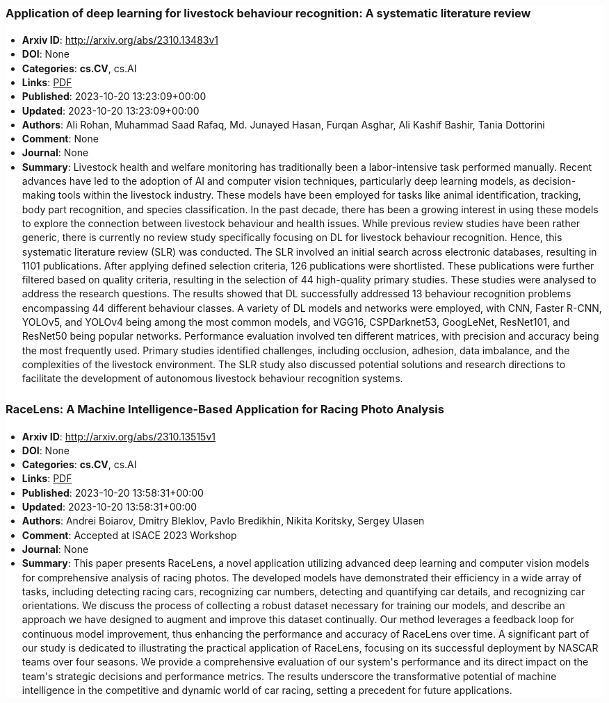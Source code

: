 

### Application of deep learning for livestock behaviour recognition: A systematic literature review
- **Arxiv ID**: http://arxiv.org/abs/2310.13483v1
- **DOI**: None
- **Categories**: **cs.CV**, cs.AI
- **Links**: [PDF](http://arxiv.org/pdf/2310.13483v1)
- **Published**: 2023-10-20 13:23:09+00:00
- **Updated**: 2023-10-20 13:23:09+00:00
- **Authors**: Ali Rohan, Muhammad Saad Rafaq, Md. Junayed Hasan, Furqan Asghar, Ali Kashif Bashir, Tania Dottorini
- **Comment**: None
- **Journal**: None
- **Summary**: Livestock health and welfare monitoring has traditionally been a labor-intensive task performed manually. Recent advances have led to the adoption of AI and computer vision techniques, particularly deep learning models, as decision-making tools within the livestock industry. These models have been employed for tasks like animal identification, tracking, body part recognition, and species classification. In the past decade, there has been a growing interest in using these models to explore the connection between livestock behaviour and health issues. While previous review studies have been rather generic, there is currently no review study specifically focusing on DL for livestock behaviour recognition. Hence, this systematic literature review (SLR) was conducted. The SLR involved an initial search across electronic databases, resulting in 1101 publications. After applying defined selection criteria, 126 publications were shortlisted. These publications were further filtered based on quality criteria, resulting in the selection of 44 high-quality primary studies. These studies were analysed to address the research questions. The results showed that DL successfully addressed 13 behaviour recognition problems encompassing 44 different behaviour classes. A variety of DL models and networks were employed, with CNN, Faster R-CNN, YOLOv5, and YOLOv4 being among the most common models, and VGG16, CSPDarknet53, GoogLeNet, ResNet101, and ResNet50 being popular networks. Performance evaluation involved ten different matrices, with precision and accuracy being the most frequently used. Primary studies identified challenges, including occlusion, adhesion, data imbalance, and the complexities of the livestock environment. The SLR study also discussed potential solutions and research directions to facilitate the development of autonomous livestock behaviour recognition systems.



### RaceLens: A Machine Intelligence-Based Application for Racing Photo Analysis
- **Arxiv ID**: http://arxiv.org/abs/2310.13515v1
- **DOI**: None
- **Categories**: **cs.CV**, cs.AI
- **Links**: [PDF](http://arxiv.org/pdf/2310.13515v1)
- **Published**: 2023-10-20 13:58:31+00:00
- **Updated**: 2023-10-20 13:58:31+00:00
- **Authors**: Andrei Boiarov, Dmitry Bleklov, Pavlo Bredikhin, Nikita Koritsky, Sergey Ulasen
- **Comment**: Accepted at ISACE 2023 Workshop
- **Journal**: None
- **Summary**: This paper presents RaceLens, a novel application utilizing advanced deep learning and computer vision models for comprehensive analysis of racing photos. The developed models have demonstrated their efficiency in a wide array of tasks, including detecting racing cars, recognizing car numbers, detecting and quantifying car details, and recognizing car orientations. We discuss the process of collecting a robust dataset necessary for training our models, and describe an approach we have designed to augment and improve this dataset continually. Our method leverages a feedback loop for continuous model improvement, thus enhancing the performance and accuracy of RaceLens over time. A significant part of our study is dedicated to illustrating the practical application of RaceLens, focusing on its successful deployment by NASCAR teams over four seasons. We provide a comprehensive evaluation of our system's performance and its direct impact on the team's strategic decisions and performance metrics. The results underscore the transformative potential of machine intelligence in the competitive and dynamic world of car racing, setting a precedent for future applications.
